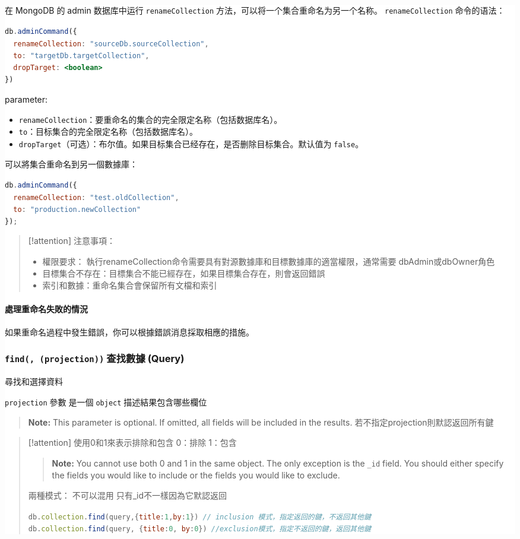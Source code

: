 在 MongoDB 的 admin 数据库中运行 `renameCollection` 方法，可以将一个集合重命名为另一个名称。
`renameCollection` 命令的语法：
```jsx
db.adminCommand({
  renameCollection: "sourceDb.sourceCollection",
  to: "targetDb.targetCollection",
  dropTarget: <boolean>
})
```
parameter:
- `renameCollection`：要重命名的集合的完全限定名称（包括数据库名）。
- `to`：目标集合的完全限定名称（包括数据库名）。
- `dropTarget`（可选）：布尔值。如果目标集合已经存在，是否删除目标集合。默认值为 ` false `。


可以將集合重命名到另一個數據庫：
```jsx
db.adminCommand({ 
  renameCollection: "test.oldCollection", 
  to: "production.newCollection" 
});
```
> [!attention] 注意事項：
> 
> - 權限要求： 執行renameCollection命令需要具有對源數據庫和目標數據庫的適當權限，通常需要 dbAdmin或dbOwner角色
> - 目標集合不存在：目標集合不能已經存在，如果目標集合存在，則會返回錯誤
> - 索引和數據：重命名集合會保留所有文檔和索引




#### 處理重命名失敗的情況
如果重命名過程中發生錯誤，你可以根據錯誤消息採取相應的措施。



### `find(, (projection))` 查找數據 (Query)
尋找和選擇資料

`projection` 參數 是一個 `object` 描述結果包含哪些欄位
>  **Note:** This parameter is optional. If omitted, all fields will be included in the results. 若不指定projection則默認返回所有鍵

> [!attention] 
使用0和1來表示排除和包含
0：排除
1：包含
>> **Note:** You cannot use both 0 and 1 in the same object. The only exception is the `_id` field. You should either specify the fields you would like to include or the fields you would like to exclude.
> 
> 兩種模式： 不可以混用 只有_id不一樣因為它默認返回
> 
> ```jsx
> db.collection.find(query,{title:1,by:1}) // inclusion 模式，指定返回的鍵，不返回其他鍵
> db.collection.find(query, {title:0, by:0}) //exclusion模式，指定不返回的鍵，返回其他鍵
> 
> ```
> 

